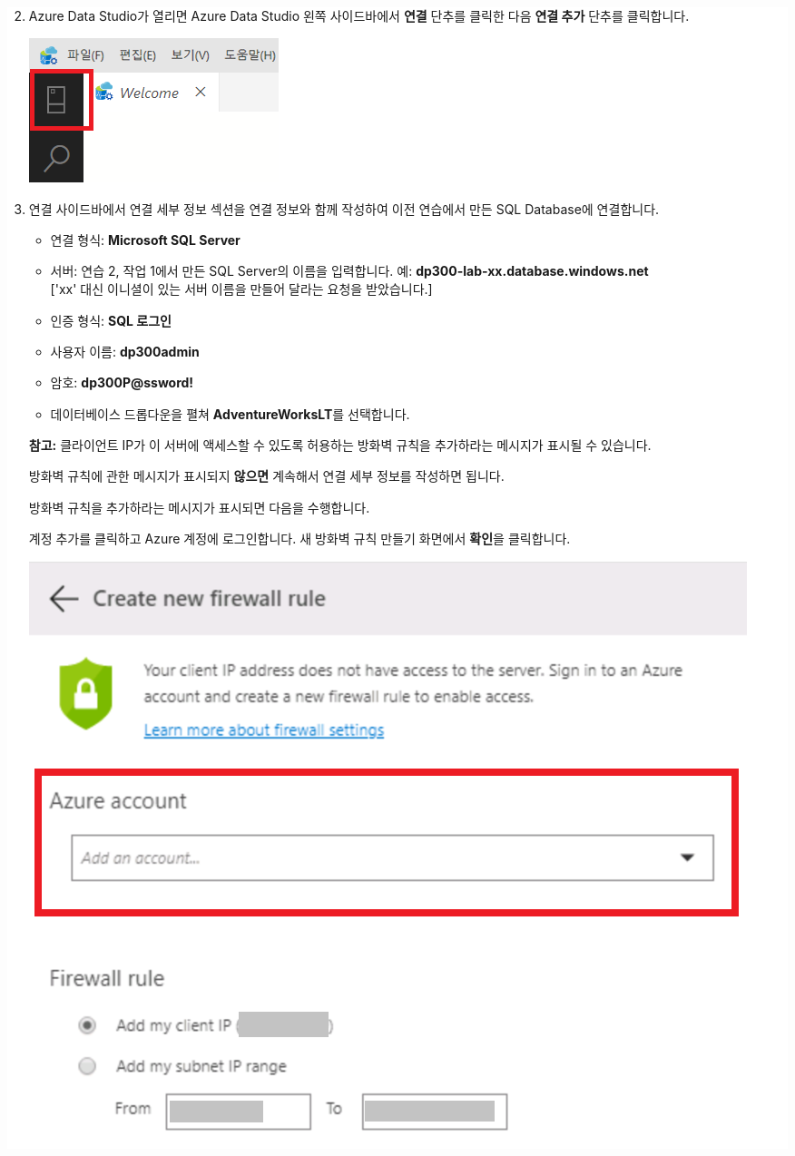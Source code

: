 2. Azure Data Studio가 열리면 Azure Data Studio 왼쪽 사이드바에서 **연결** 단추를 클릭한 다음 **연결 추가** 단추를 클릭합니다.
	
	![그림 30](../images/dp-3300-module-22-lab-25.png)

3. 연결 사이드바에서 연결 세부 정보 섹션을 연결 정보와 함께 작성하여 이전 연습에서 만든 SQL Database에 연결합니다.

	- 연결 형식: **Microsoft SQL Server**

	- 서버: 연습 2, 작업 1에서 만든 SQL Server의 이름을 입력합니다. 예: **dp300-lab-xx.database.windows.net**  
	['xx' 대신 이니셜이 있는 서버 이름을 만들어 달라는 요청을 받았습니다.]

	- 인증 형식: **SQL 로그인**

	- 사용자 이름: **dp300admin**

	- 암호: **dp300P@ssword!**

	- 데이터베이스 드롭다운을 펼쳐 **AdventureWorksLT**를 선택합니다. 
	
	**참고:** 클라이언트 IP가 이 서버에 액세스할 수 있도록 허용하는 방화벽 규칙을 추가하라는 메시지가 표시될 수 있습니다.
	
	방화벽 규칙에 관한 메시지가 표시되지 **않으면** 계속해서 연결 세부 정보를 작성하면 됩니다. 
	
	방화벽 규칙을 추가하라는 메시지가 표시되면 다음을 수행합니다. 
	
	계정 추가를 클릭하고 Azure 계정에 로그인합니다. 새 방화벽 규칙 만들기 화면에서 **확인**을 클릭합니다.
		
	![그림 10](../images/dp-3300-module-22-lab-26.png)
	